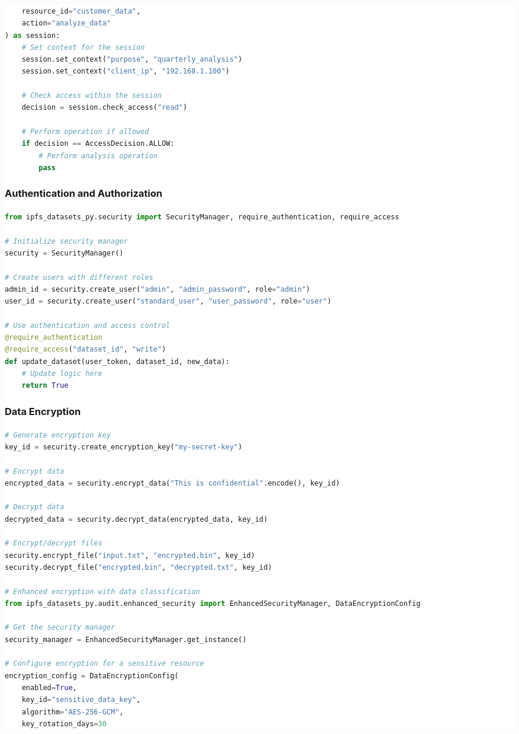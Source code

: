 ```python
    resource_id="customer_data",
    action="analyze_data"
) as session:
    # Set context for the session
    session.set_context("purpose", "quarterly_analysis")
    session.set_context("client_ip", "192.168.1.100")
    
    # Check access within the session
    decision = session.check_access("read")
    
    # Perform operation if allowed
    if decision == AccessDecision.ALLOW:
        # Perform analysis operation
        pass
```

### Authentication and Authorization

```python
from ipfs_datasets_py.security import SecurityManager, require_authentication, require_access

# Initialize security manager
security = SecurityManager()

# Create users with different roles
admin_id = security.create_user("admin", "admin_password", role="admin")
user_id = security.create_user("standard_user", "user_password", role="user")

# Use authentication and access control
@require_authentication
@require_access("dataset_id", "write")
def update_dataset(user_token, dataset_id, new_data):
    # Update logic here
    return True
```

### Data Encryption

```python
# Generate encryption key
key_id = security.create_encryption_key("my-secret-key")

# Encrypt data
encrypted_data = security.encrypt_data("This is confidential".encode(), key_id)

# Decrypt data
decrypted_data = security.decrypt_data(encrypted_data, key_id)

# Encrypt/decrypt files
security.encrypt_file("input.txt", "encrypted.bin", key_id)
security.decrypt_file("encrypted.bin", "decrypted.txt", key_id)

# Enhanced encryption with data classification
from ipfs_datasets_py.audit.enhanced_security import EnhancedSecurityManager, DataEncryptionConfig

# Get the security manager
security_manager = EnhancedSecurityManager.get_instance()

# Configure encryption for a sensitive resource
encryption_config = DataEncryptionConfig(
    enabled=True,
    key_id="sensitive_data_key",
    algorithm="AES-256-GCM",
    key_rotation_days=30
```